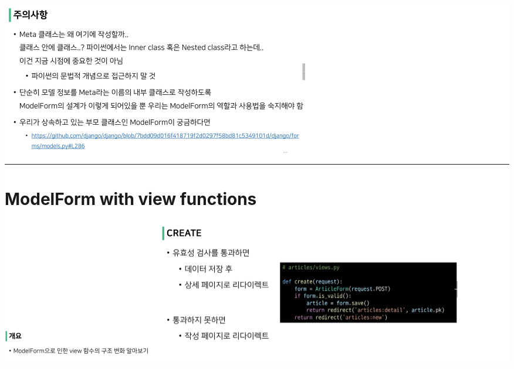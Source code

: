 <img src="220906.assets/image-20220906102002557.png" alt="image-20220906102002557" style="zoom:50%;" />

---

# ModelForm with view functions

<img src="220906.assets/image-20220906102535769.png" alt="image-20220906102535769" style="zoom: 25%;" />

<img src="220906.assets/image-20220906102546143.png" alt="image-20220906102546143" style="zoom:50%;" />
